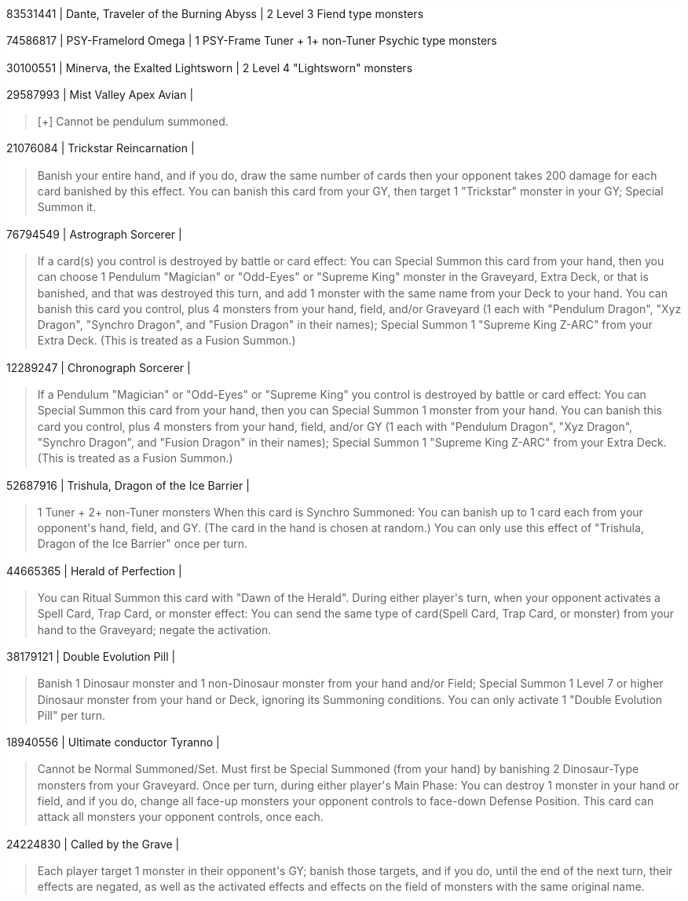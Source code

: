 83531441 | Dante, Traveler of the Burning Abyss | 2 Level 3 Fiend type monsters

74586817 | PSY-Framelord Omega | 1 PSY-Frame Tuner + 1+ non-Tuner Psychic type monsters

30100551 | Minerva, the Exalted Lightsworn | 2 Level 4 "Lightsworn" monsters

29587993 | Mist Valley Apex Avian |
> [+] Cannot be pendulum summoned.

21076084 | Trickstar Reincarnation |
> Banish your entire hand, and if you do, draw the same number of cards then your opponent takes 200 damage for each card banished by this effect. You can banish this card from your GY, then target 1 "Trickstar" monster in your GY; Special Summon it.

76794549 | Astrograph Sorcerer |
> If a card(s) you control is destroyed by battle or card effect: You can Special Summon this card from your hand, then you can choose 1 Pendulum "Magician" or "Odd-Eyes" or "Supreme King" monster in the Graveyard, Extra Deck, or that is banished, and that was destroyed this turn, and add 1 monster with the same name from your Deck to your hand. You can banish this card you control, plus 4 monsters from your hand, field, and/or Graveyard (1 each with "Pendulum Dragon", "Xyz Dragon", "Synchro Dragon", and "Fusion Dragon" in their names); Special Summon 1 "Supreme King Z-ARC" from your Extra Deck. (This is treated as a Fusion Summon.)

12289247 | Chronograph Sorcerer |
> If a Pendulum "Magician" or "Odd-Eyes" or "Supreme King" you control is destroyed by battle or card effect: You can Special Summon this card from your hand, then you can Special Summon 1 monster from your hand. You can banish this card you control, plus 4 monsters from your hand, field, and/or GY (1 each with "Pendulum Dragon", "Xyz Dragon", "Synchro Dragon", and "Fusion Dragon" in their names); Special Summon 1 "Supreme King Z-ARC" from your Extra Deck. (This is treated as a Fusion Summon.)

52687916 | Trishula, Dragon of the Ice Barrier |
> 1 Tuner + 2+ non-Tuner monsters
When this card is Synchro Summoned: You can banish up to 1 card each from your opponent's hand, field, and GY. (The card in the hand is chosen at random.) You can only use this effect of "Trishula, Dragon of the Ice Barrier" once per turn.

44665365 | Herald of Perfection |
> You can Ritual Summon this card with "Dawn of the Herald". During either player's turn, when your opponent activates a Spell Card, Trap Card, or monster effect: You can send the same type of card(Spell Card, Trap Card, or monster) from your hand to the Graveyard; negate the activation.

38179121 | Double Evolution Pill | 
> Banish 1 Dinosaur monster and 1 non-Dinosaur monster from your hand and/or Field; Special Summon 1 Level 7 or higher Dinosaur monster from your hand or Deck, ignoring its Summoning conditions. You can only activate 1 "Double Evolution Pill" per turn.

18940556 | Ultimate conductor Tyranno | 
> Cannot be Normal Summoned/Set. Must first be Special Summoned (from your hand) by banishing 2 Dinosaur-Type monsters from your Graveyard. Once per turn, during either player's Main Phase: You can destroy 1 monster in your hand or field, and if you do, change all face-up monsters your opponent controls to face-down Defense Position. This card can attack all monsters your opponent controls, once each. 

24224830 | Called by the Grave |
> Each player target 1 monster in their opponent's GY; banish those targets, and if you do, until the end of the next turn, their effects are negated, as well as the activated effects and effects on the field of monsters with the same original name.
